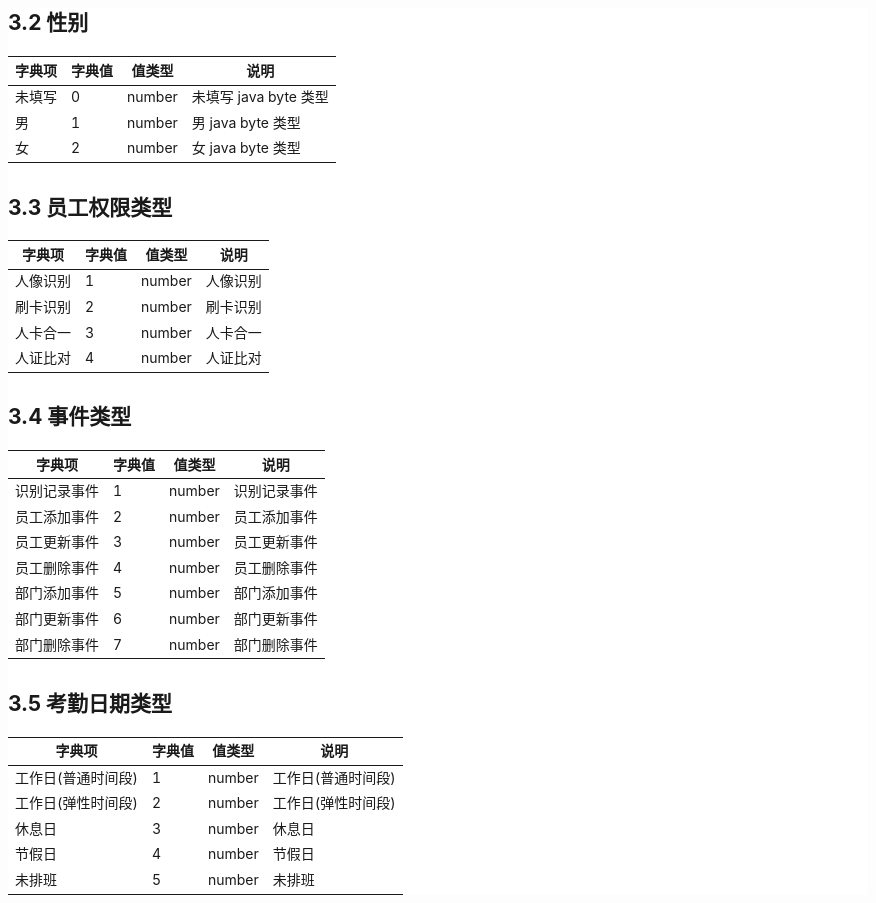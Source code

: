 ## 3.2 性别<a id ="3.2"></a>

| 字典项 | 字典值 | 值类型 | 说明                  |
| ------ | ------ | ------ | --------------------- |
| 未填写 | 0      | number | 未填写 java byte 类型 |
| 男     | 1      | number | 男 java byte 类型     |
| 女     | 2      | number | 女 java byte 类型     |

## 3.3 员工权限类型<a id="3.3"></a>

| 字典项   | 字典值 | 值类型 | 说明     |
| -------- | ------ | ------ | -------- |
| 人像识别 | 1      | number | 人像识别 |
| 刷卡识别 | 2      | number | 刷卡识别 |
| 人卡合一 | 3      | number | 人卡合一 |
| 人证比对 | 4      | number | 人证比对 |

## 3.4 事件类型

| 字典项       | 字典值 | 值类型 | 说明         |
| ------------ | ------ | ------ | ------------ |
| 识别记录事件 | 1      | number | 识别记录事件 |
| 员工添加事件 | 2      | number | 员工添加事件 |
| 员工更新事件 | 3      | number | 员工更新事件 |
| 员工删除事件 | 4      | number | 员工删除事件 |
| 部门添加事件 | 5      | number | 部门添加事件 |
| 部门更新事件 | 6      | number | 部门更新事件 |
| 部门删除事件 | 7      | number | 部门删除事件 |

## 3.5 考勤日期类型<a id="3.5"></a>

| 字典项             | 字典值 | 值类型 | 说明               |
| ------------------ | ------ | ------ | ------------------ |
| 工作日(普通时间段) | 1      | number | 工作日(普通时间段) |
| 工作日(弹性时间段) | 2      | number | 工作日(弹性时间段) |
| 休息日             | 3      | number | 休息日             |
| 节假日             | 4      | number | 节假日             |
| 未排班             | 5      | number | 未排班             |
